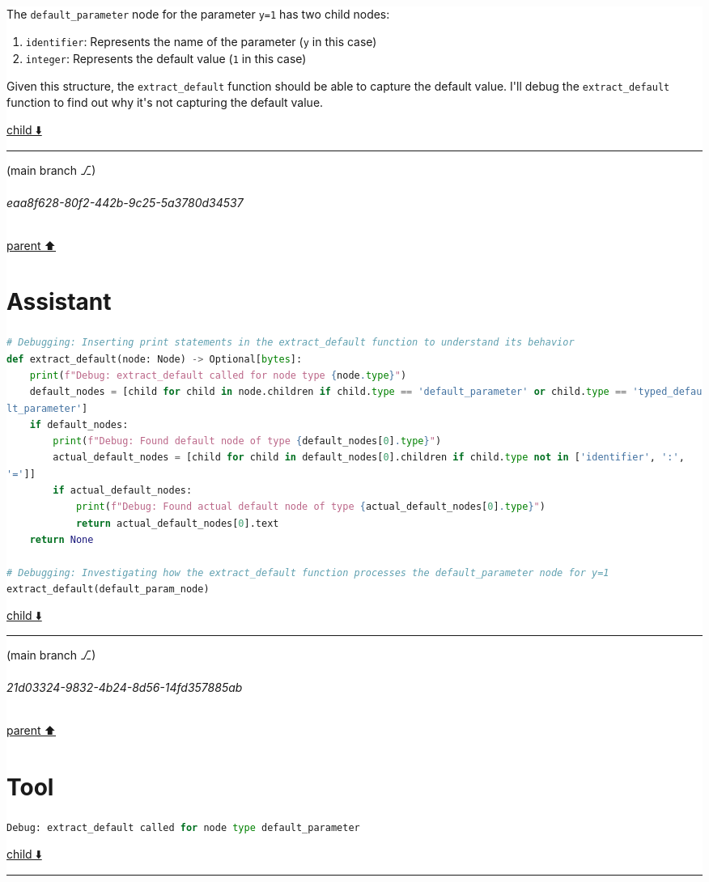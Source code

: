 The `default_parameter` node for the parameter `y=1` has two child nodes:

1. `identifier`: Represents the name of the parameter (`y` in this case)
2. `integer`: Represents the default value (`1` in this case)

Given this structure, the `extract_default` function should be able to capture the default value. I'll debug the `extract_default` function to find out why it's not capturing the default value.

[child ⬇️](#eaa8f628-80f2-442b-9c25-5a3780d34537)

---

(main branch ⎇)
###### eaa8f628-80f2-442b-9c25-5a3780d34537
[parent ⬆️](#b7696c5a-aa15-4e86-a3c8-d46905cd65b5)
# Assistant

```python
# Debugging: Inserting print statements in the extract_default function to understand its behavior
def extract_default(node: Node) -> Optional[bytes]:
    print(f"Debug: extract_default called for node type {node.type}")
    default_nodes = [child for child in node.children if child.type == 'default_parameter' or child.type == 'typed_default_parameter']
    if default_nodes:
        print(f"Debug: Found default node of type {default_nodes[0].type}")
        actual_default_nodes = [child for child in default_nodes[0].children if child.type not in ['identifier', ':', '=']]
        if actual_default_nodes:
            print(f"Debug: Found actual default node of type {actual_default_nodes[0].type}")
            return actual_default_nodes[0].text
    return None

# Debugging: Investigating how the extract_default function processes the default_parameter node for y=1
extract_default(default_param_node)
```

[child ⬇️](#21d03324-9832-4b24-8d56-14fd357885ab)

---

(main branch ⎇)
###### 21d03324-9832-4b24-8d56-14fd357885ab
[parent ⬆️](#eaa8f628-80f2-442b-9c25-5a3780d34537)
# Tool

```python
Debug: extract_default called for node type default_parameter

```

[child ⬇️](#42454858-fbb9-4574-b2f6-99577ce3da97)

---